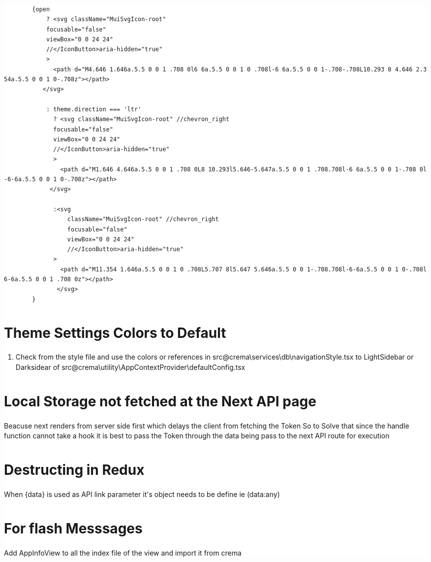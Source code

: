 
            {open
                ? <svg className="MuiSvgIcon-root"
                focusable="false" 
                viewBox="0 0 24 24" 
                //</IconButton>aria-hidden="true"
                >
                  <path d="M4.646 1.646a.5.5 0 0 1 .708 0l6 6a.5.5 0 0 1 0 .708l-6 6a.5.5 0 0 1-.708-.708L10.293 8 4.646 2.354a.5.5 0 0 1 0-.708z"></path>
               </svg>

                : theme.direction === 'ltr'
                  ? <svg className="MuiSvgIcon-root" //chevron_right
                  focusable="false" 
                  viewBox="0 0 24 24" 
                  //</IconButton>aria-hidden="true"
                  >
                    <path d="M1.646 4.646a.5.5 0 0 1 .708 0L8 10.293l5.646-5.647a.5.5 0 0 1 .708.708l-6 6a.5.5 0 0 1-.708 0l-6-6a.5.5 0 0 1 0-.708z"></path>
                 </svg>

                  :<svg 
                      className="MuiSvgIcon-root" //chevron_right
                      focusable="false" 
                      viewBox="0 0 24 24" 
                      //</IconButton>aria-hidden="true"
                  >
                    <path d="M11.354 1.646a.5.5 0 0 1 0 .708L5.707 8l5.647 5.646a.5.5 0 0 1-.708.708l-6-6a.5.5 0 0 1 0-.708l6-6a.5.5 0 0 1 .708 0z"></path>
                   </svg>     
            }




# Theme Settings Colors to Default
1. Check from the style file and use the colors or references in src\@crema\services\db\navigationStyle.tsx  to LightSidebar or Darksidear of src\@crema\utility\AppContextProvider\defaultConfig.tsx


# Local Storage not fetched at the Next API page
Beacuse next renders from server side first which delays the client from fetching the Token
So to Solve that since the handle function cannot take a hook it is best to pass the Token
through the data being pass to the next API route for execution


# Destructing in Redux
When {data} is used as API link parameter it's object needs to be define ie (data:any)

# For flash Messsages
Add AppInfoView to all the index file of the view and import it from crema 
